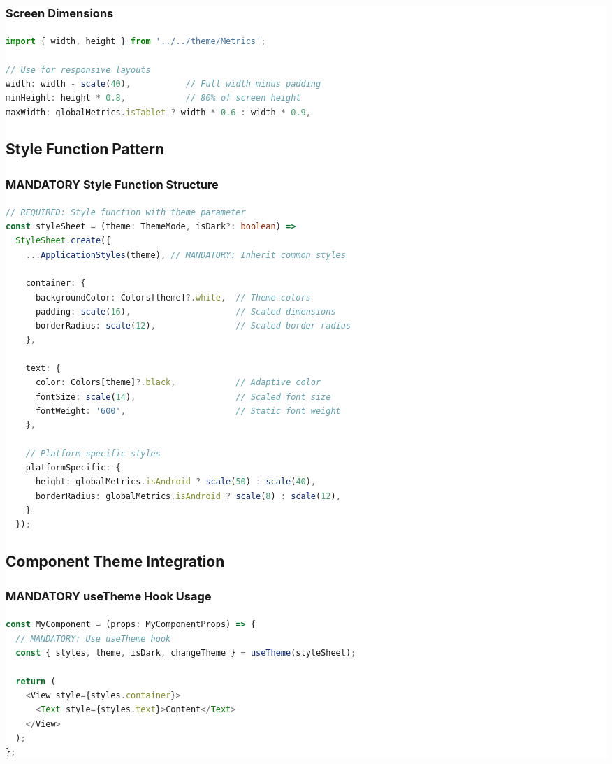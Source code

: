### Screen Dimensions
```typescript
import { width, height } from '../../theme/Metrics';

// Use for responsive layouts
width: width - scale(40),           // Full width minus padding
minHeight: height * 0.8,            // 80% of screen height
maxWidth: globalMetrics.isTablet ? width * 0.6 : width * 0.9,
```

## Style Function Pattern

### MANDATORY Style Function Structure
```typescript
// REQUIRED: Style function with theme parameter
const styleSheet = (theme: ThemeMode, isDark?: boolean) =>
  StyleSheet.create({
    ...ApplicationStyles(theme), // MANDATORY: Inherit common styles
    
    container: {
      backgroundColor: Colors[theme]?.white,  // Theme colors
      padding: scale(16),                     // Scaled dimensions
      borderRadius: scale(12),                // Scaled border radius
    },
    
    text: {
      color: Colors[theme]?.black,            // Adaptive color
      fontSize: scale(14),                    // Scaled font size
      fontWeight: '600',                      // Static font weight
    },
    
    // Platform-specific styles
    platformSpecific: {
      height: globalMetrics.isAndroid ? scale(50) : scale(40),
      borderRadius: globalMetrics.isAndroid ? scale(8) : scale(12),
    }
  });
```

## Component Theme Integration

### MANDATORY useTheme Hook Usage
```typescript
const MyComponent = (props: MyComponentProps) => {
  // MANDATORY: Use useTheme hook
  const { styles, theme, isDark, changeTheme } = useTheme(styleSheet);
  
  return (
    <View style={styles.container}>
      <Text style={styles.text}>Content</Text>
    </View>
  );
};
```
